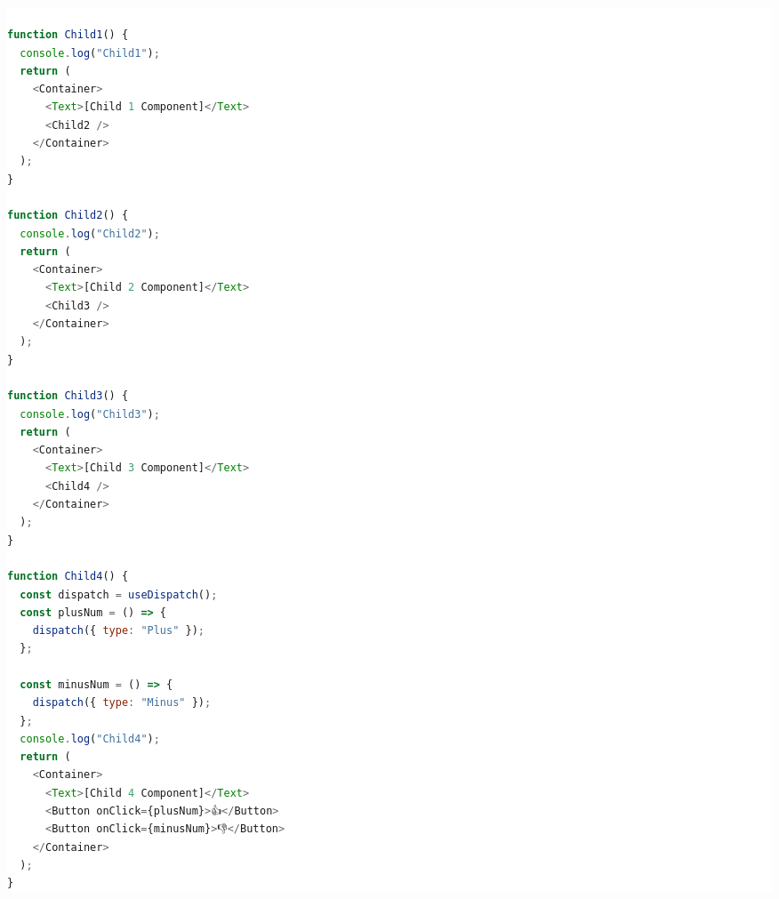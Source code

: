 ```js

function Child1() {
  console.log("Child1");
  return (
    <Container>
      <Text>[Child 1 Component]</Text>
      <Child2 />
    </Container>
  );
}

function Child2() {
  console.log("Child2");
  return (
    <Container>
      <Text>[Child 2 Component]</Text>
      <Child3 />
    </Container>
  );
}

function Child3() {
  console.log("Child3");
  return (
    <Container>
      <Text>[Child 3 Component]</Text>
      <Child4 />
    </Container>
  );
}

function Child4() {
  const dispatch = useDispatch();
  const plusNum = () => {
    dispatch({ type: "Plus" });
  };

  const minusNum = () => {
    dispatch({ type: "Minus" });
  };
  console.log("Child4");
  return (
    <Container>
      <Text>[Child 4 Component]</Text>
      <Button onClick={plusNum}>👍</Button>
      <Button onClick={minusNum}>👎</Button>
    </Container>
  );
}
```
